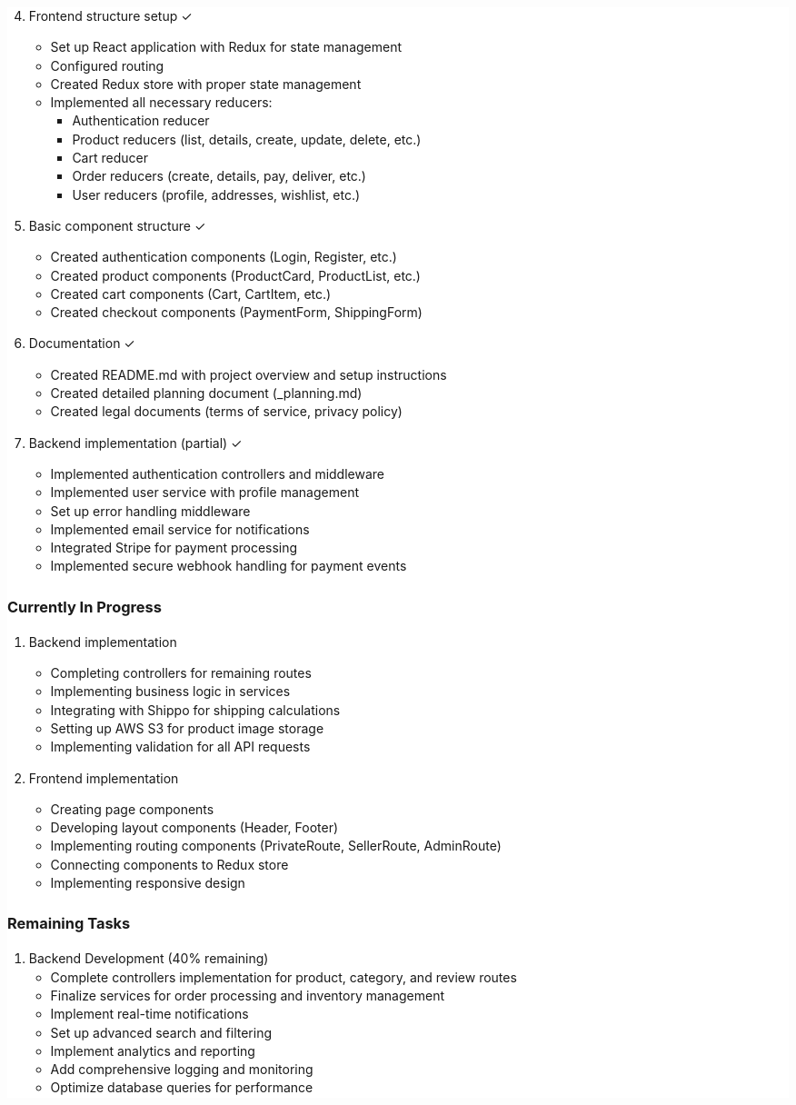 4. Frontend structure setup ✓
   - Set up React application with Redux for state management
   - Configured routing
   - Created Redux store with proper state management
   - Implemented all necessary reducers:
     - Authentication reducer
     - Product reducers (list, details, create, update, delete, etc.)
     - Cart reducer
     - Order reducers (create, details, pay, deliver, etc.)
     - User reducers (profile, addresses, wishlist, etc.)

5. Basic component structure ✓
   - Created authentication components (Login, Register, etc.)
   - Created product components (ProductCard, ProductList, etc.)
   - Created cart components (Cart, CartItem, etc.)
   - Created checkout components (PaymentForm, ShippingForm)

6. Documentation ✓
   - Created README.md with project overview and setup instructions
   - Created detailed planning document (_planning.md)
   - Created legal documents (terms of service, privacy policy)

7. Backend implementation (partial) ✓
   - Implemented authentication controllers and middleware
   - Implemented user service with profile management
   - Set up error handling middleware
   - Implemented email service for notifications
   - Integrated Stripe for payment processing
   - Implemented secure webhook handling for payment events

### Currently In Progress
1. Backend implementation
   - Completing controllers for remaining routes
   - Implementing business logic in services
   - Integrating with Shippo for shipping calculations
   - Setting up AWS S3 for product image storage
   - Implementing validation for all API requests

2. Frontend implementation
   - Creating page components
   - Developing layout components (Header, Footer)
   - Implementing routing components (PrivateRoute, SellerRoute, AdminRoute)
   - Connecting components to Redux store
   - Implementing responsive design

### Remaining Tasks
1. Backend Development (40% remaining)
   - Complete controllers implementation for product, category, and review routes
   - Finalize services for order processing and inventory management
   - Implement real-time notifications
   - Set up advanced search and filtering
   - Implement analytics and reporting
   - Add comprehensive logging and monitoring
   - Optimize database queries for performance
